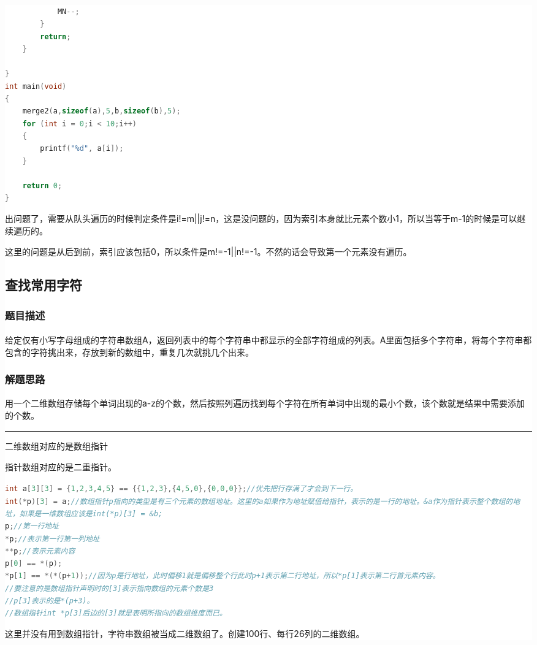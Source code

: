 ```c
            MN--;
        }
        return;
    }

}
int main(void)
{
    merge2(a,sizeof(a),5,b,sizeof(b),5);
    for (int i = 0;i < 10;i++)
    {
        printf("%d", a[i]);
    }

    return 0;
}
```

出问题了，需要从队头遍历的时候判定条件是i!=m||j!=n，这是没问题的，因为索引本身就比元素个数小1，所以当等于m-1的时候是可以继续遍历的。

这里的问题是从后到前，索引应该包括0，所以条件是m!=-1||n!=-1。不然的话会导致第一个元素没有遍历。

## 查找常用字符

### 题目描述

给定仅有小写字母组成的字符串数组A，返回列表中的每个字符串中都显示的全部字符组成的列表。A里面包括多个字符串，将每个字符串都包含的字符挑出来，存放到新的数组中，重复几次就挑几个出来。

### 解题思路

用一个二维数组存储每个单词出现的a-z的个数，然后按照列遍历找到每个字符在所有单词中出现的最小个数，该个数就是结果中需要添加的个数。

---

二维数组对应的是数组指针

指针数组对应的是二重指针。

```c
int a[3][3] = {1,2,3,4,5} == {{1,2,3},{4,5,0},{0,0,0}};//优先把行存满了才会到下一行。
int(*p)[3] = a;//数组指针p指向的类型是有三个元素的数组地址。这里的a如果作为地址赋值给指针，表示的是一行的地址。&a作为指针表示整个数组的地址，如果是一维数组应该是int(*p)[3] = &b;
p;//第一行地址
*p;//表示第一行第一列地址
**p;//表示元素内容
p[0] == *(p);
*p[1] == *(*(p+1));//因为p是行地址，此时偏移1就是偏移整个行此时p+1表示第二行地址，所以*p[1]表示第二行首元素内容。
//要注意的是数组指针声明时的[3]表示指向数组的元素个数是3
//p[3]表示的是*(p+3)。
//数组指针int *p[3]后边的[3]就是表明所指向的数组维度而已。
```

这里并没有用到数组指针，字符串数组被当成二维数组了。创建100行、每行26列的二维数组。

